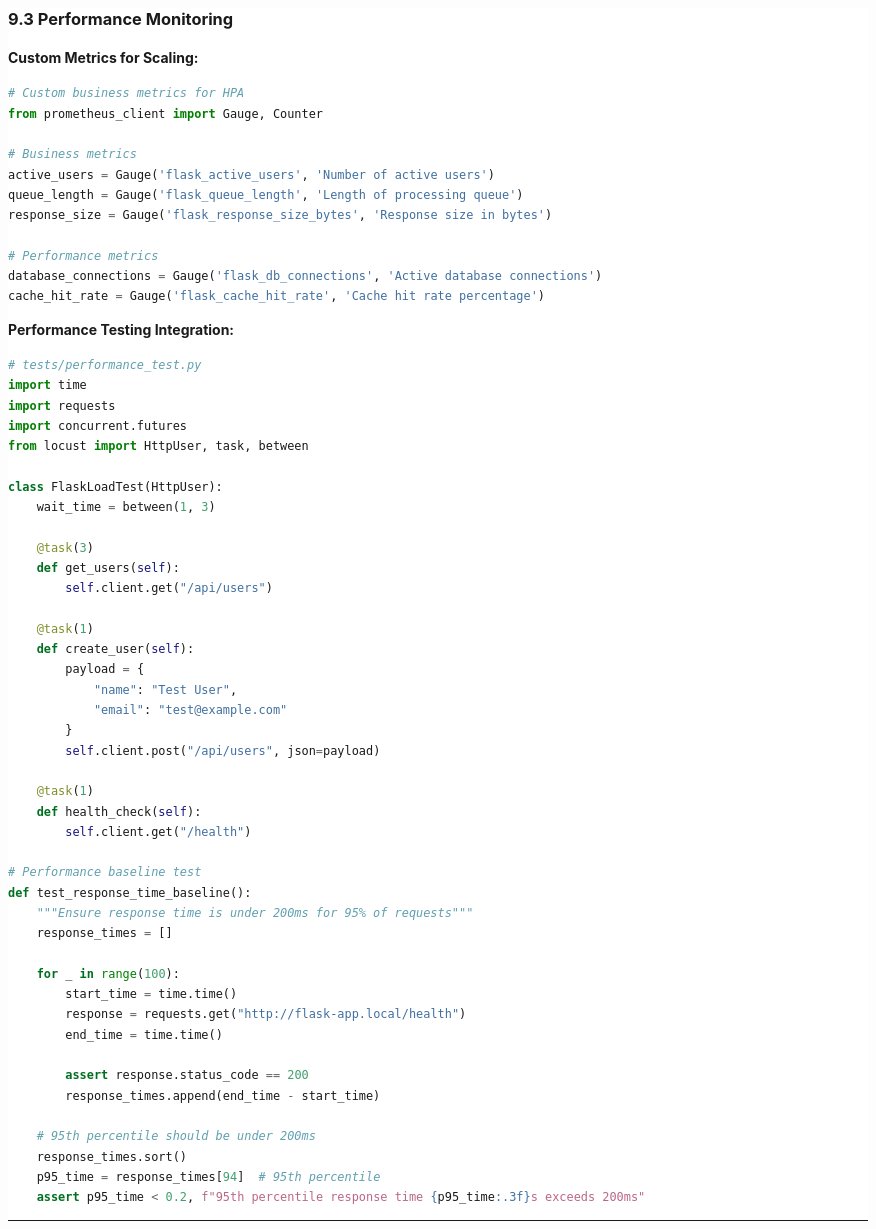 ### 9.3 Performance Monitoring

**Custom Metrics for Scaling:**

```python
# Custom business metrics for HPA
from prometheus_client import Gauge, Counter

# Business metrics
active_users = Gauge('flask_active_users', 'Number of active users')
queue_length = Gauge('flask_queue_length', 'Length of processing queue')
response_size = Gauge('flask_response_size_bytes', 'Response size in bytes')

# Performance metrics
database_connections = Gauge('flask_db_connections', 'Active database connections')
cache_hit_rate = Gauge('flask_cache_hit_rate', 'Cache hit rate percentage')
```

**Performance Testing Integration:**

```python
# tests/performance_test.py
import time
import requests
import concurrent.futures
from locust import HttpUser, task, between

class FlaskLoadTest(HttpUser):
    wait_time = between(1, 3)
    
    @task(3)
    def get_users(self):
        self.client.get("/api/users")
    
    @task(1)
    def create_user(self):
        payload = {
            "name": "Test User",
            "email": "test@example.com"
        }
        self.client.post("/api/users", json=payload)
    
    @task(1)
    def health_check(self):
        self.client.get("/health")

# Performance baseline test
def test_response_time_baseline():
    """Ensure response time is under 200ms for 95% of requests"""
    response_times = []
    
    for _ in range(100):
        start_time = time.time()
        response = requests.get("http://flask-app.local/health")
        end_time = time.time()
        
        assert response.status_code == 200
        response_times.append(end_time - start_time)
    
    # 95th percentile should be under 200ms
    response_times.sort()
    p95_time = response_times[94]  # 95th percentile
    assert p95_time < 0.2, f"95th percentile response time {p95_time:.3f}s exceeds 200ms"
```

---